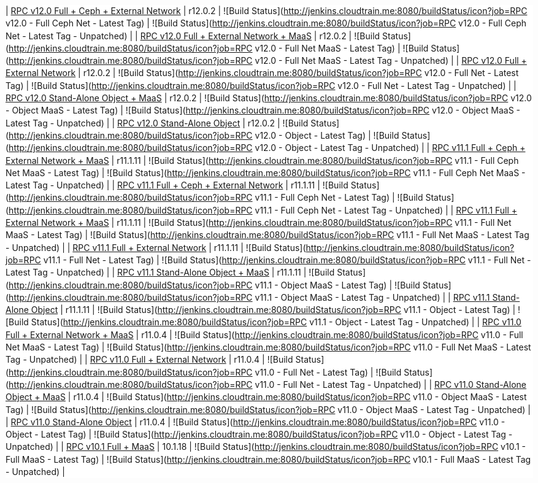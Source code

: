 | [RPC v12.0 Full + Ceph + External Network](#rpc-v120-full--ceph--external-network)              | r12.0.2           | ![Build Status](http://jenkins.cloudtrain.me:8080/buildStatus/icon?job=RPC v12.0 - Full Ceph Net - Latest Tag)      | ![Build Status](http://jenkins.cloudtrain.me:8080/buildStatus/icon?job=RPC v12.0 - Full Ceph Net - Latest Tag - Unpatched)      |
| [RPC v12.0 Full + External Network + MaaS](#rpc-v120-full--external-network--maas)              | r12.0.2           | ![Build Status](http://jenkins.cloudtrain.me:8080/buildStatus/icon?job=RPC v12.0 - Full Net MaaS - Latest Tag)      | ![Build Status](http://jenkins.cloudtrain.me:8080/buildStatus/icon?job=RPC v12.0 - Full Net MaaS - Latest Tag - Unpatched)      |
| [RPC v12.0 Full + External Network](#rpc-v120-full--external-network)                           | r12.0.2           | ![Build Status](http://jenkins.cloudtrain.me:8080/buildStatus/icon?job=RPC v12.0 - Full Net - Latest Tag)           | ![Build Status](http://jenkins.cloudtrain.me:8080/buildStatus/icon?job=RPC v12.0 - Full Net - Latest Tag - Unpatched)           |
| [RPC v12.0 Stand-Alone Object + MaaS](#rpc-v120-stand-alone-object--maas)                       | r12.0.2           | ![Build Status](http://jenkins.cloudtrain.me:8080/buildStatus/icon?job=RPC v12.0 - Object MaaS - Latest Tag)        | ![Build Status](http://jenkins.cloudtrain.me:8080/buildStatus/icon?job=RPC v12.0 - Object MaaS - Latest Tag - Unpatched)        |
| [RPC v12.0 Stand-Alone Object](#rpc-v120-stand-alone-object)                                    | r12.0.2           | ![Build Status](http://jenkins.cloudtrain.me:8080/buildStatus/icon?job=RPC v12.0 - Object - Latest Tag)             | ![Build Status](http://jenkins.cloudtrain.me:8080/buildStatus/icon?job=RPC v12.0 - Object - Latest Tag - Unpatched)             |
| [RPC v11.1 Full + Ceph + External Network + MaaS](#rpc-v111-full--ceph--external-network--maas) | r11.1.11          | ![Build Status](http://jenkins.cloudtrain.me:8080/buildStatus/icon?job=RPC v11.1 - Full Ceph Net MaaS - Latest Tag) | ![Build Status](http://jenkins.cloudtrain.me:8080/buildStatus/icon?job=RPC v11.1 - Full Ceph Net MaaS - Latest Tag - Unpatched) |
| [RPC v11.1 Full + Ceph + External Network](#rpc-v111-full--ceph--external-network)              | r11.1.11          | ![Build Status](http://jenkins.cloudtrain.me:8080/buildStatus/icon?job=RPC v11.1 - Full Ceph Net - Latest Tag)      | ![Build Status](http://jenkins.cloudtrain.me:8080/buildStatus/icon?job=RPC v11.1 - Full Ceph Net - Latest Tag - Unpatched)      |
| [RPC v11.1 Full + External Network + MaaS](#rpc-v111-full--external-network--maas)              | r11.1.11          | ![Build Status](http://jenkins.cloudtrain.me:8080/buildStatus/icon?job=RPC v11.1 - Full Net MaaS - Latest Tag)      | ![Build Status](http://jenkins.cloudtrain.me:8080/buildStatus/icon?job=RPC v11.1 - Full Net MaaS - Latest Tag - Unpatched)      |
| [RPC v11.1 Full + External Network](#rpc-v111-full--external-network)                           | r11.1.11          | ![Build Status](http://jenkins.cloudtrain.me:8080/buildStatus/icon?job=RPC v11.1 - Full Net - Latest Tag)           | ![Build Status](http://jenkins.cloudtrain.me:8080/buildStatus/icon?job=RPC v11.1 - Full Net - Latest Tag - Unpatched)           |
| [RPC v11.1 Stand-Alone Object + MaaS](#rpc-v111-stand-alone-object--maas)                       | r11.1.11          | ![Build Status](http://jenkins.cloudtrain.me:8080/buildStatus/icon?job=RPC v11.1 - Object MaaS - Latest Tag)        | ![Build Status](http://jenkins.cloudtrain.me:8080/buildStatus/icon?job=RPC v11.1 - Object MaaS - Latest Tag - Unpatched)        |
| [RPC v11.1 Stand-Alone Object](#rpc-v111-stand-alone-object)                                    | r11.1.11          | ![Build Status](http://jenkins.cloudtrain.me:8080/buildStatus/icon?job=RPC v11.1 - Object - Latest Tag)             | ![Build Status](http://jenkins.cloudtrain.me:8080/buildStatus/icon?job=RPC v11.1 - Object - Latest Tag - Unpatched)             |
| [RPC v11.0 Full + External Network + MaaS](#rpc-v110-full--external-network--maas)              | r11.0.4           | ![Build Status](http://jenkins.cloudtrain.me:8080/buildStatus/icon?job=RPC v11.0 - Full Net MaaS - Latest Tag)      | ![Build Status](http://jenkins.cloudtrain.me:8080/buildStatus/icon?job=RPC v11.0 - Full Net MaaS - Latest Tag - Unpatched)      |
| [RPC v11.0 Full + External Network](#rpc-v110-full--external-network)                           | r11.0.4           | ![Build Status](http://jenkins.cloudtrain.me:8080/buildStatus/icon?job=RPC v11.0 - Full Net - Latest Tag)           | ![Build Status](http://jenkins.cloudtrain.me:8080/buildStatus/icon?job=RPC v11.0 - Full Net - Latest Tag - Unpatched)           |
| [RPC v11.0 Stand-Alone Object + MaaS](#rpc-v110-stand-alone-object--maas)                       | r11.0.4           | ![Build Status](http://jenkins.cloudtrain.me:8080/buildStatus/icon?job=RPC v11.0 - Object MaaS - Latest Tag)        | ![Build Status](http://jenkins.cloudtrain.me:8080/buildStatus/icon?job=RPC v11.0 - Object MaaS - Latest Tag - Unpatched)        |
| [RPC v11.0 Stand-Alone Object](#rpc-v110-stand-alone-object)                                    | r11.0.4           | ![Build Status](http://jenkins.cloudtrain.me:8080/buildStatus/icon?job=RPC v11.0 - Object - Latest Tag)             | ![Build Status](http://jenkins.cloudtrain.me:8080/buildStatus/icon?job=RPC v11.0 - Object - Latest Tag - Unpatched)             |
| [RPC v10.1 Full + MaaS](#rpc-v101-full--maas)                                                   | 10.1.18           | ![Build Status](http://jenkins.cloudtrain.me:8080/buildStatus/icon?job=RPC v10.1 - Full MaaS - Latest Tag)          | ![Build Status](http://jenkins.cloudtrain.me:8080/buildStatus/icon?job=RPC v10.1 - Full MaaS - Latest Tag - Unpatched)          |